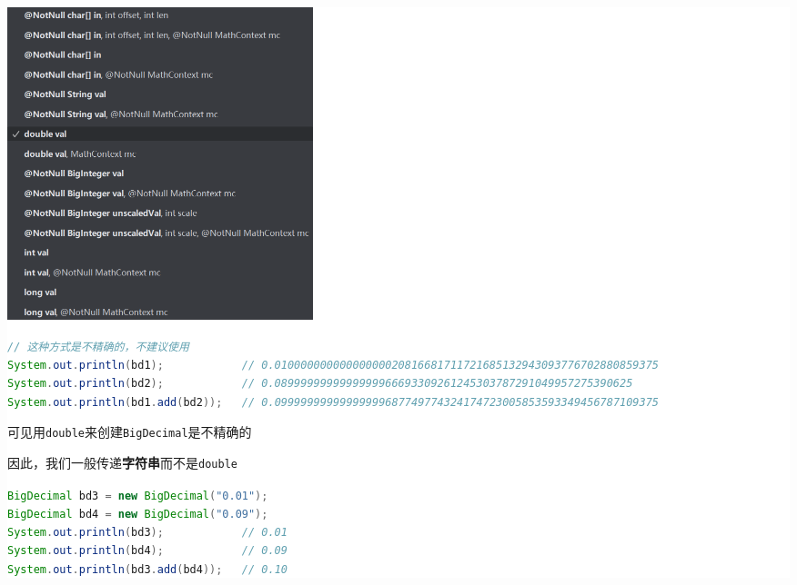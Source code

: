 <img src="./imageResource/image-20250104165134317.png" alt="image-20250104165134317" style="zoom: 50%;" />



```java
// 这种方式是不精确的，不建议使用
System.out.println(bd1);			// 0.01000000000000000020816681711721685132943093776702880859375
System.out.println(bd2);			// 0.0899999999999999966693309261245303787291049957275390625
System.out.println(bd1.add(bd2));	// 0.09999999999999999687749774324174723005853593349456787109375
```

可见用`double`来创建`BigDecimal`是不精确的

因此，我们一般传递**字符串**而不是`double`

```java
BigDecimal bd3 = new BigDecimal("0.01");
BigDecimal bd4 = new BigDecimal("0.09");
System.out.println(bd3);            // 0.01
System.out.println(bd4);            // 0.09
System.out.println(bd3.add(bd4));   // 0.10
```
